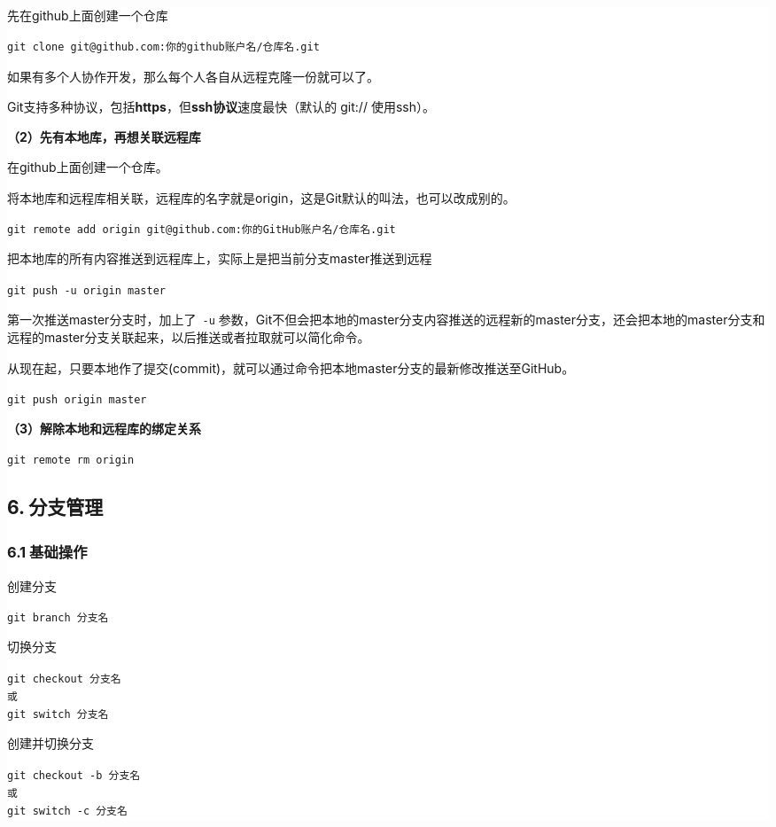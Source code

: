 先在github上面创建一个仓库

```
git clone git@github.com:你的github账户名/仓库名.git
```

如果有多个人协作开发，那么每个人各自从远程克隆一份就可以了。  

Git支持多种协议，包括**https**，但**ssh协议**速度最快（默认的 git:// 使用ssh）。

**（2）先有本地库，再想关联远程库**

在github上面创建一个仓库。

将本地库和远程库相关联，远程库的名字就是origin，这是Git默认的叫法，也可以改成别的。

```
git remote add origin git@github.com:你的GitHub账户名/仓库名.git
```

把本地库的所有内容推送到远程库上，实际上是把当前分支master推送到远程

```
git push -u origin master
```

第一次推送master分支时，加上了` -u` 参数，Git不但会把本地的master分支内容推送的远程新的master分支，还会把本地的master分支和远程的master分支关联起来，以后推送或者拉取就可以简化命令。

从现在起，只要本地作了提交(commit)，就可以通过命令把本地master分支的最新修改推送至GitHub。

```
git push origin master
```

**（3）解除本地和远程库的绑定关系**

```
git remote rm origin
```

## 6. 分支管理

### 6.1 基础操作

创建分支

```
git branch 分支名
```

切换分支

```
git checkout 分支名
或
git switch 分支名
```

创建并切换分支

```
git checkout -b 分支名
或
git switch -c 分支名
```
